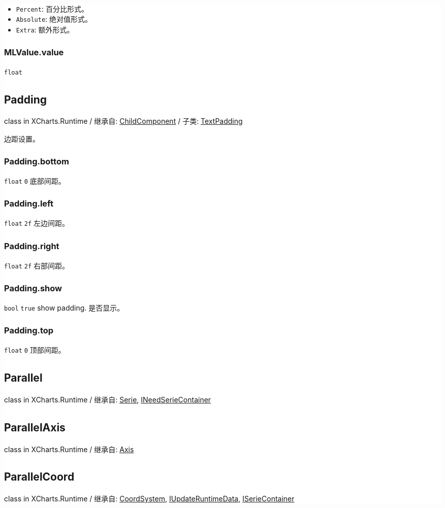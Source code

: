 - `Percent`: 百分比形式。
- `Absolute`: 绝对值形式。
- `Extra`: 额外形式。

### MLValue.value

`float`

## Padding

class in XCharts.Runtime / 继承自: [ChildComponent](#childcomponent) / 子类: [TextPadding](#textpadding)

边距设置。

### Padding.bottom

`float` `0`
底部间距。

### Padding.left

`float` `2f`
左边间距。

### Padding.right

`float` `2f`
右部间距。

### Padding.show

`bool` `true`
show padding. 是否显示。

### Padding.top

`float` `0`
顶部间距。

## Parallel

class in XCharts.Runtime / 继承自: [Serie](#serie), [INeedSerieContainer](#ineedseriecontainer)

## ParallelAxis

class in XCharts.Runtime / 继承自: [Axis](#axis)

## ParallelCoord

class in XCharts.Runtime / 继承自: [CoordSystem](#coordsystem), [IUpdateRuntimeData](#iupdateruntimedata), [ISerieContainer](#iseriecontainer)
